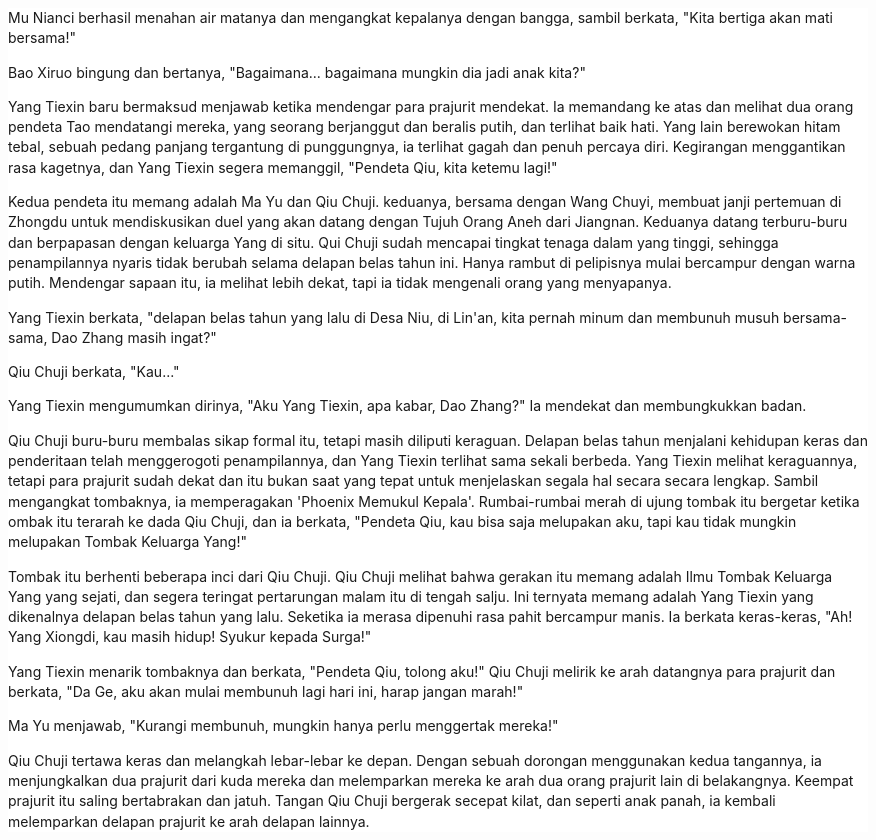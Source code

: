 Mu Nianci berhasil menahan air matanya dan mengangkat kepalanya dengan bangga, sambil berkata,
"Kita bertiga akan mati bersama!"

Bao Xiruo bingung dan bertanya, "Bagaimana... bagaimana mungkin dia jadi anak kita?"

Yang Tiexin baru bermaksud menjawab ketika mendengar para prajurit mendekat. Ia memandang
ke atas dan melihat dua orang pendeta Tao mendatangi mereka, yang seorang berjanggut dan
beralis putih, dan terlihat baik hati. Yang lain berewokan hitam tebal, sebuah pedang panjang
tergantung di punggungnya, ia terlihat gagah dan penuh percaya diri. Kegirangan menggantikan
rasa kagetnya, dan Yang Tiexin segera memanggil, "Pendeta Qiu, kita ketemu lagi!"

Kedua pendeta itu memang adalah Ma Yu dan Qiu Chuji. keduanya, bersama dengan Wang Chuyi,
membuat janji pertemuan di Zhongdu untuk mendiskusikan duel yang akan datang dengan Tujuh
Orang Aneh dari Jiangnan. Keduanya datang terburu-buru dan berpapasan dengan keluarga Yang di situ.
Qui Chuji sudah mencapai tingkat tenaga dalam yang tinggi, sehingga penampilannya nyaris tidak berubah
selama delapan belas tahun ini. Hanya rambut di pelipisnya mulai bercampur dengan warna putih.
Mendengar sapaan itu, ia melihat lebih dekat, tapi ia tidak mengenali orang yang menyapanya.

Yang Tiexin berkata, "delapan belas tahun yang lalu di Desa Niu, di Lin'an, kita pernah
minum dan membunuh musuh bersama-sama, Dao Zhang masih ingat?"

Qiu Chuji berkata, "Kau..."

Yang Tiexin mengumumkan dirinya, "Aku Yang Tiexin, apa kabar, Dao Zhang?" Ia mendekat
dan membungkukkan badan.

Qiu Chuji buru-buru membalas sikap formal itu, tetapi masih diliputi keraguan. Delapan belas
tahun menjalani kehidupan keras dan penderitaan telah menggerogoti penampilannya, dan Yang Tiexin
terlihat sama sekali berbeda. Yang Tiexin melihat keraguannya, tetapi para prajurit sudah dekat
dan itu bukan saat yang tepat untuk menjelaskan segala hal secara secara lengkap. Sambil mengangkat
tombaknya, ia memperagakan 'Phoenix Memukul Kepala'. Rumbai-rumbai merah di ujung tombak itu
bergetar ketika ombak itu terarah ke dada Qiu Chuji, dan ia berkata, "Pendeta Qiu, kau bisa saja melupakan aku,
tapi kau tidak mungkin melupakan Tombak Keluarga Yang!"

Tombak itu berhenti beberapa inci dari Qiu Chuji. Qiu Chuji melihat bahwa gerakan itu
memang adalah Ilmu Tombak Keluarga Yang yang sejati, dan segera teringat pertarungan malam itu
di tengah salju. Ini ternyata memang adalah Yang Tiexin yang dikenalnya delapan belas tahun yang lalu.
Seketika ia merasa dipenuhi rasa pahit bercampur manis. Ia berkata keras-keras, "Ah! Yang Xiongdi,
kau masih hidup! Syukur kepada Surga!"

Yang Tiexin menarik tombaknya dan berkata, "Pendeta Qiu, tolong aku!" Qiu Chuji melirik ke arah
datangnya para prajurit dan berkata, "Da Ge, aku akan mulai membunuh lagi hari ini, harap jangan marah!"

Ma Yu menjawab, "Kurangi membunuh, mungkin hanya perlu menggertak mereka!"

Qiu Chuji tertawa keras dan melangkah lebar-lebar ke depan. Dengan sebuah dorongan menggunakan kedua 
tangannya, ia menjungkalkan dua prajurit dari kuda mereka dan melemparkan mereka ke arah dua orang prajurit
lain di belakangnya. Keempat prajurit itu saling bertabrakan dan jatuh. Tangan Qiu Chuji bergerak
secepat kilat, dan seperti anak panah, ia kembali melemparkan delapan prajurit ke arah delapan lainnya.
